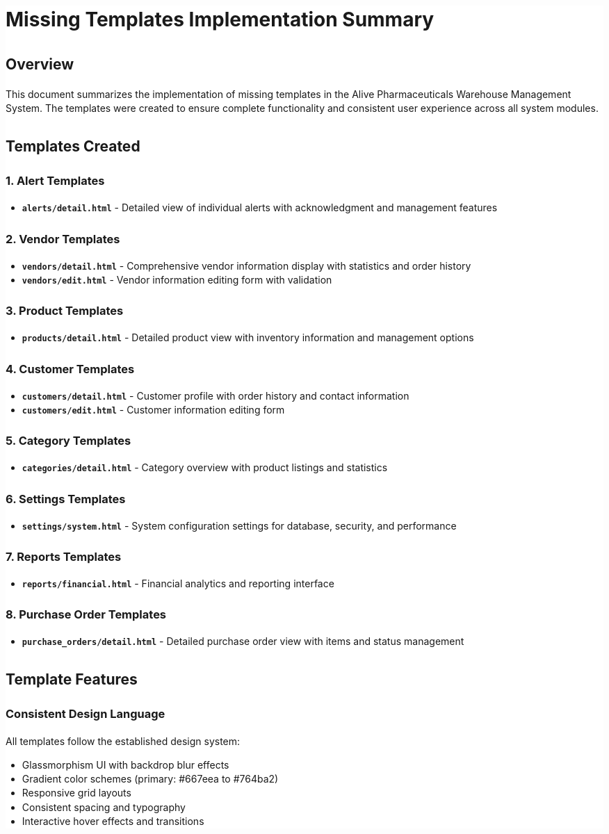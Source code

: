 # Missing Templates Implementation Summary

## Overview
This document summarizes the implementation of missing templates in the Alive Pharmaceuticals Warehouse Management System. The templates were created to ensure complete functionality and consistent user experience across all system modules.

## Templates Created

### 1. Alert Templates
- **`alerts/detail.html`** - Detailed view of individual alerts with acknowledgment and management features

### 2. Vendor Templates
- **`vendors/detail.html`** - Comprehensive vendor information display with statistics and order history
- **`vendors/edit.html`** - Vendor information editing form with validation

### 3. Product Templates
- **`products/detail.html`** - Detailed product view with inventory information and management options

### 4. Customer Templates
- **`customers/detail.html`** - Customer profile with order history and contact information
- **`customers/edit.html`** - Customer information editing form

### 5. Category Templates
- **`categories/detail.html`** - Category overview with product listings and statistics

### 6. Settings Templates
- **`settings/system.html`** - System configuration settings for database, security, and performance

### 7. Reports Templates
- **`reports/financial.html`** - Financial analytics and reporting interface

### 8. Purchase Order Templates
- **`purchase_orders/detail.html`** - Detailed purchase order view with items and status management

## Template Features

### Consistent Design Language
All templates follow the established design system:
- Glassmorphism UI with backdrop blur effects
- Gradient color schemes (primary: #667eea to #764ba2)
- Responsive grid layouts
- Consistent spacing and typography
- Interactive hover effects and transitions
